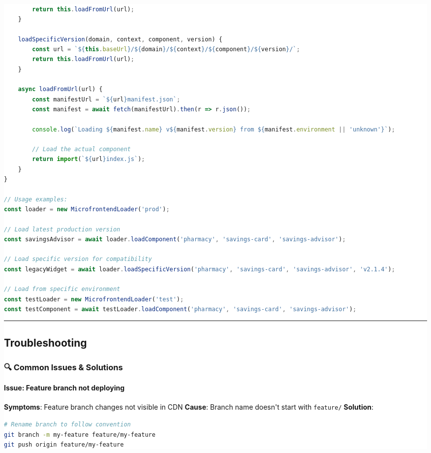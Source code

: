 ```javascript
        return this.loadFromUrl(url);
    }
    
    loadSpecificVersion(domain, context, component, version) {
        const url = `${this.baseUrl}/${domain}/${context}/${component}/${version}/`;
        return this.loadFromUrl(url);
    }
    
    async loadFromUrl(url) {
        const manifestUrl = `${url}manifest.json`;
        const manifest = await fetch(manifestUrl).then(r => r.json());
        
        console.log(`Loading ${manifest.name} v${manifest.version} from ${manifest.environment || 'unknown'}`);
        
        // Load the actual component
        return import(`${url}index.js`);
    }
}

// Usage examples:
const loader = new MicrofrontendLoader('prod');

// Load latest production version
const savingsAdvisor = await loader.loadComponent('pharmacy', 'savings-card', 'savings-advisor');

// Load specific version for compatibility
const legacyWidget = await loader.loadSpecificVersion('pharmacy', 'savings-card', 'savings-advisor', 'v2.1.4');

// Load from specific environment
const testLoader = new MicrofrontendLoader('test');
const testComponent = await testLoader.loadComponent('pharmacy', 'savings-card', 'savings-advisor');
```

---

## Troubleshooting

### 🔍 Common Issues & Solutions

#### **Issue: Feature branch not deploying**

**Symptoms**: Feature branch changes not visible in CDN
**Cause**: Branch name doesn't start with `feature/`
**Solution**: 
```bash
# Rename branch to follow convention
git branch -m my-feature feature/my-feature
git push origin feature/my-feature
```
